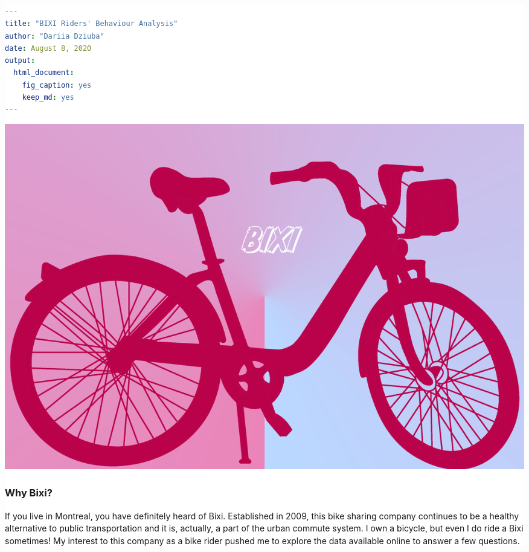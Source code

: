 ```yaml
---
title: "BIXI Riders' Behaviour Analysis"
author: "Dariia Dziuba"
date: August 8, 2020
output: 
  html_document: 
    fig_caption: yes
    keep_md: yes
---
```


<center>
  <img src="/images/bixi2.png" >
</center>

### **Why Bixi?**
If you live in Montreal, you have definitely heard of Bixi. Established in 2009, this bike sharing company continues to be a healthy alternative to public transportation and it is, actually, a part of the urban commute system. I own a bicycle, but even I do ride a Bixi sometimes! My interest to this company as a bike rider pushed me to explore the data available online to answer a few questions.

